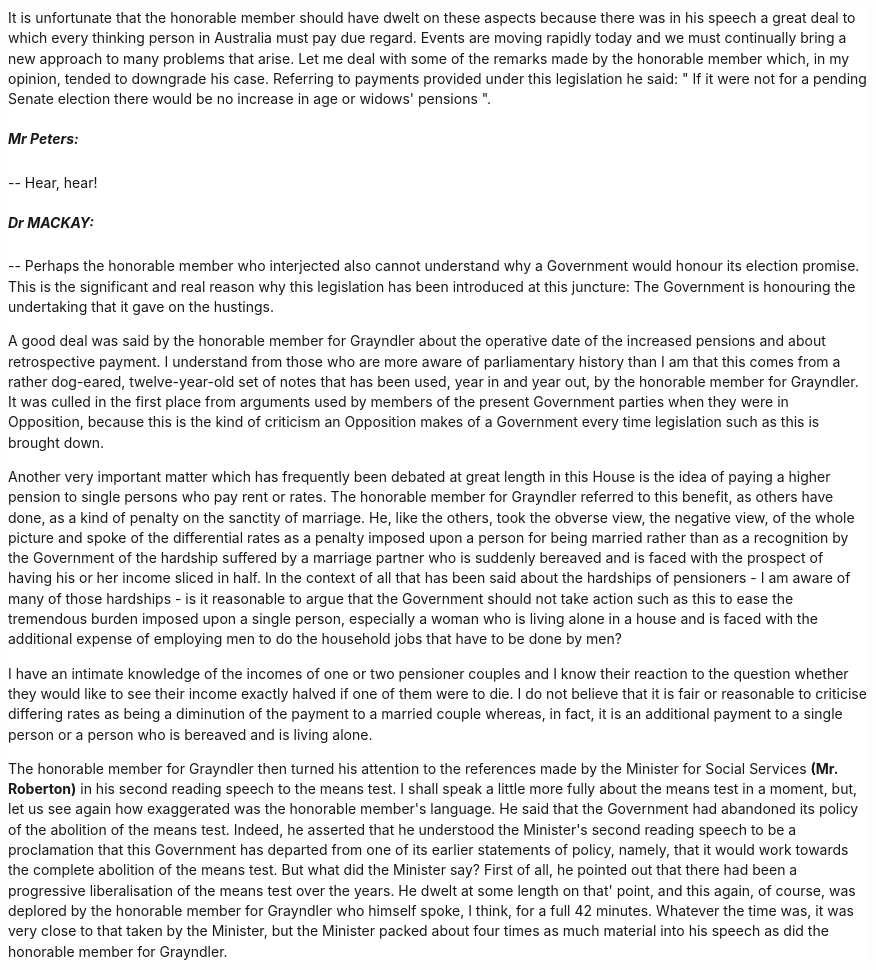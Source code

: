 It is unfortunate that the honorable member should have dwelt on these aspects because there was in his speech a great deal to which every thinking person in Australia must pay due regard. Events are moving rapidly today and we must continually bring a new approach to many problems that arise. Let me deal with some of the remarks made by the honorable member which, in my opinion, tended to downgrade his case. Referring to payments provided under this legislation he said: " If it were not for a pending Senate election there would be no increase in age or widows' pensions ". 

##### Mr Peters:

-- Hear, hear! 

##### Dr MACKAY:

-- Perhaps the honorable member who interjected also cannot understand why a Government would honour its election promise. This is the significant and real reason why this legislation has been introduced at this juncture: The Government is honouring the undertaking that it gave on the hustings. 

A good deal was said by the honorable member for Grayndler about the operative date of the increased pensions and about retrospective payment. I understand from those who are more aware of parliamentary history than I am that this comes from a rather dog-eared, twelve-year-old set of notes that has been used, year in and year out, by the honorable member for Grayndler. It was culled in the first place from arguments used by members of the present Government parties when they were in Opposition, because this is the kind of criticism an Opposition makes of a Government every time legislation such as this is brought down. 

Another very important matter which has frequently been debated at great length in this House is the idea of paying a higher pension to single persons who pay rent or rates. The honorable member for Grayndler referred to this benefit, as others have done, as a kind of penalty on the sanctity of marriage. He, like the others, took the obverse view, the negative view, of the whole picture and spoke of the differential rates as a penalty imposed upon a person for being married rather than as a recognition by the Government of the hardship suffered by a marriage partner who is suddenly bereaved and is faced with the prospect of having his or her income sliced in half. In the context of all that has been said about the hardships of pensioners - I am aware of many of those hardships - is it reasonable to argue that the Government should not take action such as this to ease the tremendous burden imposed upon a single person, especially a woman who is living alone in a house and is faced with the additional expense of employing men to do the household jobs that have to be done by men? 

I have an intimate knowledge of the incomes of one or two pensioner couples and I know their reaction to the question whether they would like to see their income exactly halved if one of them were to die. I do not believe that it is fair or reasonable to criticise differing rates as being a diminution of the payment to a married couple whereas, in fact, it is an additional payment to a single person or a person who is bereaved and is living alone. 

 The honorable member for Grayndler then turned his attention to the references made by the Minister for Social Services  **(Mr. Roberton)**  in his second reading speech to the means test. I shall speak a little more fully about the means test in a moment, but, let us see again how exaggerated was the honorable member's language. He said that the Government had abandoned its policy of the abolition of the means test. Indeed, he asserted that he understood the Minister's second reading speech to be a proclamation that this Government has departed from one of its earlier statements of policy, namely, that it would work towards the complete abolition of the means test. But what did the Minister say? First of all, he pointed out that there had been a progressive liberalisation of the means test over the years. He dwelt at some length on that' point, and this again, of course, was deplored by the honorable member for Grayndler who himself spoke, I think, for a full 42 minutes. Whatever the time was, it was very close to that taken by the Minister, but the Minister packed about four times as much material into his speech as did the honorable member for Grayndler. 
